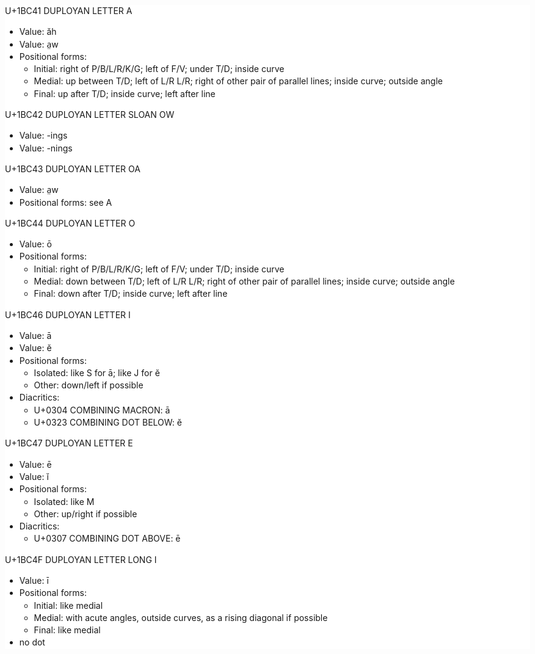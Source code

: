 U+1BC41 DUPLOYAN LETTER A

* Value: ăh
* Value: a̤w
* Positional forms:
  * Initial: right of P/B/L/R/K/G; left of F/V; under T/D; inside curve
  * Medial: up between T/D; left of L/R L/R; right of other pair of parallel
    lines; inside curve; outside angle
  * Final: up after T/D; inside curve; left after line

U+1BC42 DUPLOYAN LETTER SLOAN OW

* Value: -ings
* Value: -nings

U+1BC43 DUPLOYAN LETTER OA

* Value: a̤w
* Positional forms: see A

U+1BC44 DUPLOYAN LETTER O

* Value: ō
* Positional forms:
  * Initial: right of P/B/L/R/K/G; left of F/V; under T/D; inside curve
  * Medial: down between T/D; left of L/R L/R; right of other pair of parallel
    lines; inside curve; outside angle
  * Final: down after T/D; inside curve; left after line

U+1BC46 DUPLOYAN LETTER I

* Value: ā
* Value: ĕ
* Positional forms:
  * Isolated: like S for ā; like J for ĕ
  * Other: down/left if possible
* Diacritics:
  * U+0304 COMBINING MACRON: ā
  * U+0323 COMBINING DOT BELOW: ĕ

U+1BC47 DUPLOYAN LETTER E

* Value: ē
* Value: ĭ
* Positional forms:
  * Isolated: like M
  * Other: up/right if possible
* Diacritics:
  * U+0307 COMBINING DOT ABOVE: ē

U+1BC4F DUPLOYAN LETTER LONG I

* Value: ī
* Positional forms:
  * Initial: like medial
  * Medial: with acute angles, outside curves, as a rising diagonal if possible
  * Final: like medial
* no dot
